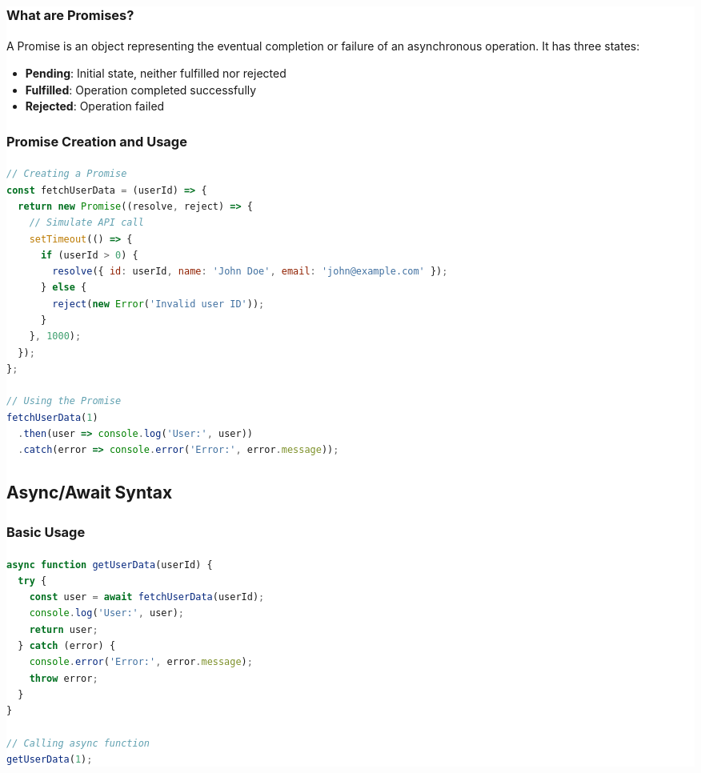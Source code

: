 ### What are Promises?

A Promise is an object representing the eventual completion or failure of an asynchronous operation. It has three states:

- **Pending**: Initial state, neither fulfilled nor rejected
- **Fulfilled**: Operation completed successfully
- **Rejected**: Operation failed

### Promise Creation and Usage

```javascript
// Creating a Promise
const fetchUserData = (userId) => {
  return new Promise((resolve, reject) => {
    // Simulate API call
    setTimeout(() => {
      if (userId > 0) {
        resolve({ id: userId, name: 'John Doe', email: 'john@example.com' });
      } else {
        reject(new Error('Invalid user ID'));
      }
    }, 1000);
  });
};

// Using the Promise
fetchUserData(1)
  .then(user => console.log('User:', user))
  .catch(error => console.error('Error:', error.message));
```

## Async/Await Syntax

### Basic Usage

```javascript
async function getUserData(userId) {
  try {
    const user = await fetchUserData(userId);
    console.log('User:', user);
    return user;
  } catch (error) {
    console.error('Error:', error.message);
    throw error;
  }
}

// Calling async function
getUserData(1);
```
